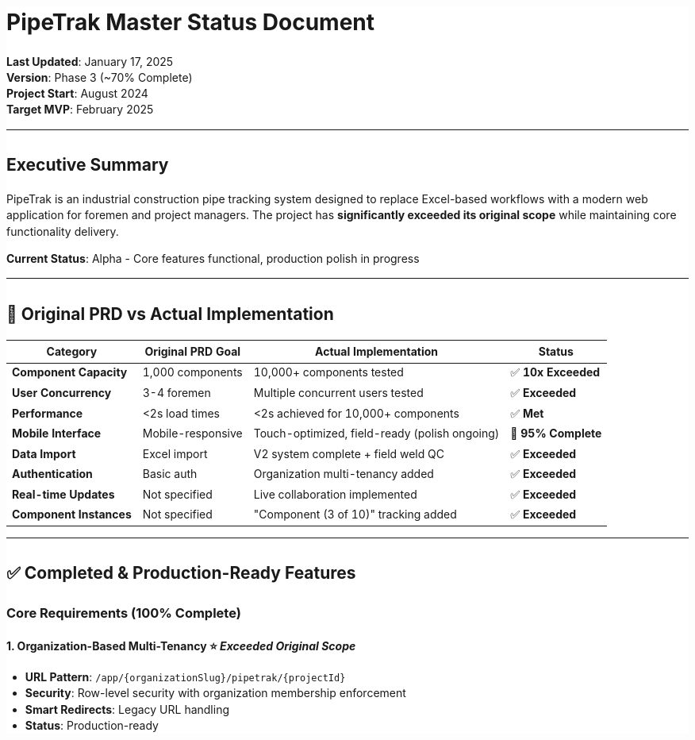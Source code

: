# PipeTrak Master Status Document

**Last Updated**: January 17, 2025  
**Version**: Phase 3 (~70% Complete)  
**Project Start**: August 2024  
**Target MVP**: February 2025  

---

## Executive Summary

PipeTrak is an industrial construction pipe tracking system designed to replace Excel-based workflows with a modern web application for foremen and project managers. The project has **significantly exceeded its original scope** while maintaining core functionality delivery.

**Current Status**: Alpha - Core features functional, production polish in progress

---

## 🎯 Original PRD vs Actual Implementation

| Category | Original PRD Goal | Actual Implementation | Status |
|----------|-------------------|----------------------|---------|
| **Component Capacity** | 1,000 components | 10,000+ components tested | ✅ **10x Exceeded** |
| **User Concurrency** | 3-4 foremen | Multiple concurrent users tested | ✅ **Exceeded** |
| **Performance** | <2s load times | <2s achieved for 10,000+ components | ✅ **Met** |
| **Mobile Interface** | Mobile-responsive | Touch-optimized, field-ready (polish ongoing) | 🔄 **95% Complete** |
| **Data Import** | Excel import | V2 system complete + field weld QC | ✅ **Exceeded** |
| **Authentication** | Basic auth | Organization multi-tenancy added | ✅ **Exceeded** |
| **Real-time Updates** | Not specified | Live collaboration implemented | ✅ **Exceeded** |
| **Component Instances** | Not specified | "Component (3 of 10)" tracking added | ✅ **Exceeded** |

---

## ✅ Completed & Production-Ready Features

### Core Requirements (100% Complete)

#### 1. **Organization-Based Multi-Tenancy** ⭐ *Exceeded Original Scope*
- **URL Pattern**: `/app/{organizationSlug}/pipetrak/{projectId}`
- **Security**: Row-level security with organization membership enforcement
- **Smart Redirects**: Legacy URL handling
- **Status**: Production-ready
